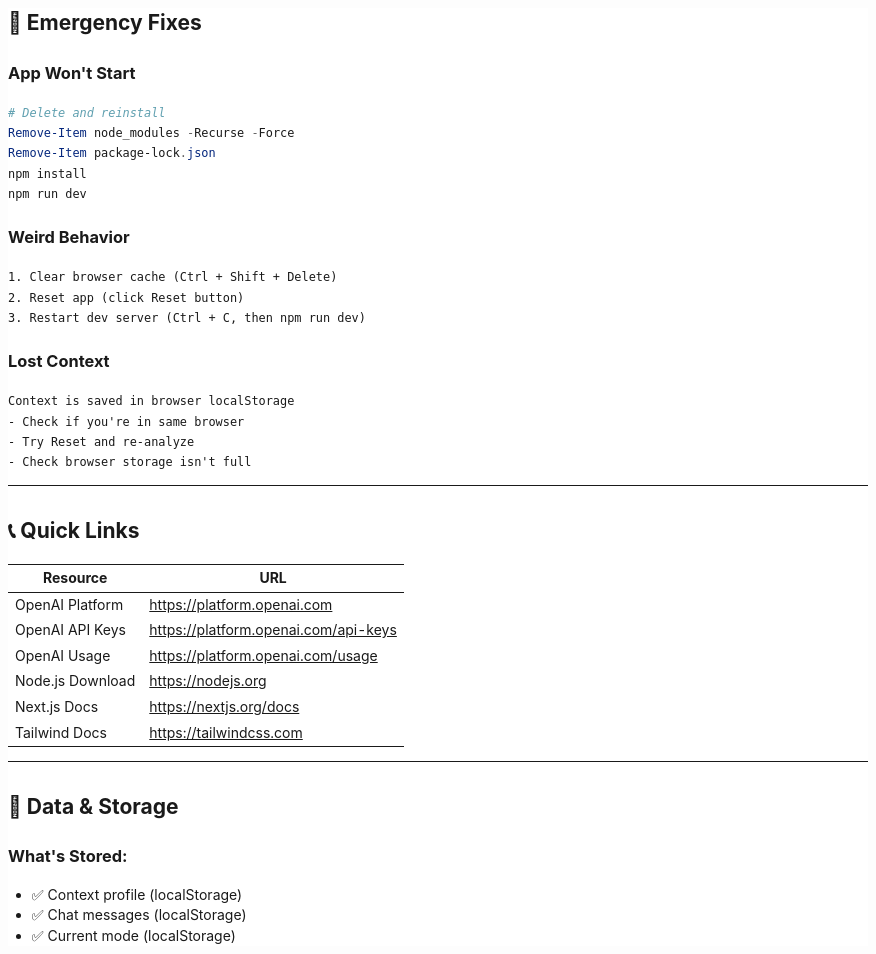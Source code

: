 
## 🚨 Emergency Fixes

### App Won't Start
```powershell
# Delete and reinstall
Remove-Item node_modules -Recurse -Force
Remove-Item package-lock.json
npm install
npm run dev
```

### Weird Behavior
```
1. Clear browser cache (Ctrl + Shift + Delete)
2. Reset app (click Reset button)
3. Restart dev server (Ctrl + C, then npm run dev)
```

### Lost Context
```
Context is saved in browser localStorage
- Check if you're in same browser
- Try Reset and re-analyze
- Check browser storage isn't full
```

---

## 📞 Quick Links

| Resource | URL |
|----------|-----|
| OpenAI Platform | https://platform.openai.com |
| OpenAI API Keys | https://platform.openai.com/api-keys |
| OpenAI Usage | https://platform.openai.com/usage |
| Node.js Download | https://nodejs.org |
| Next.js Docs | https://nextjs.org/docs |
| Tailwind Docs | https://tailwindcss.com |

---

## 💾 Data & Storage

### What's Stored:
- ✅ Context profile (localStorage)
- ✅ Chat messages (localStorage)
- ✅ Current mode (localStorage)
